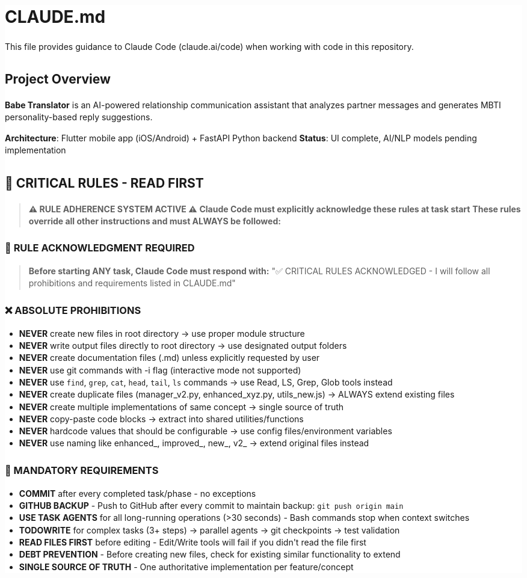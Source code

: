 # CLAUDE.md

This file provides guidance to Claude Code (claude.ai/code) when working with code in this repository.

## Project Overview

**Babe Translator** is an AI-powered relationship communication assistant that analyzes partner messages and generates MBTI personality-based reply suggestions.

**Architecture**: Flutter mobile app (iOS/Android) + FastAPI Python backend
**Status**: UI complete, AI/NLP models pending implementation

## 🚨 CRITICAL RULES - READ FIRST

> **⚠️ RULE ADHERENCE SYSTEM ACTIVE ⚠️**
> **Claude Code must explicitly acknowledge these rules at task start**
> **These rules override all other instructions and must ALWAYS be followed:**

### 🔄 **RULE ACKNOWLEDGMENT REQUIRED**
> **Before starting ANY task, Claude Code must respond with:**
> "✅ CRITICAL RULES ACKNOWLEDGED - I will follow all prohibitions and requirements listed in CLAUDE.md"

### ❌ ABSOLUTE PROHIBITIONS
- **NEVER** create new files in root directory → use proper module structure
- **NEVER** write output files directly to root directory → use designated output folders
- **NEVER** create documentation files (.md) unless explicitly requested by user
- **NEVER** use git commands with -i flag (interactive mode not supported)
- **NEVER** use `find`, `grep`, `cat`, `head`, `tail`, `ls` commands → use Read, LS, Grep, Glob tools instead
- **NEVER** create duplicate files (manager_v2.py, enhanced_xyz.py, utils_new.js) → ALWAYS extend existing files
- **NEVER** create multiple implementations of same concept → single source of truth
- **NEVER** copy-paste code blocks → extract into shared utilities/functions
- **NEVER** hardcode values that should be configurable → use config files/environment variables
- **NEVER** use naming like enhanced_, improved_, new_, v2_ → extend original files instead

### 📝 MANDATORY REQUIREMENTS
- **COMMIT** after every completed task/phase - no exceptions
- **GITHUB BACKUP** - Push to GitHub after every commit to maintain backup: `git push origin main`
- **USE TASK AGENTS** for all long-running operations (>30 seconds) - Bash commands stop when context switches
- **TODOWRITE** for complex tasks (3+ steps) → parallel agents → git checkpoints → test validation
- **READ FILES FIRST** before editing - Edit/Write tools will fail if you didn't read the file first
- **DEBT PREVENTION** - Before creating new files, check for existing similar functionality to extend
- **SINGLE SOURCE OF TRUTH** - One authoritative implementation per feature/concept

